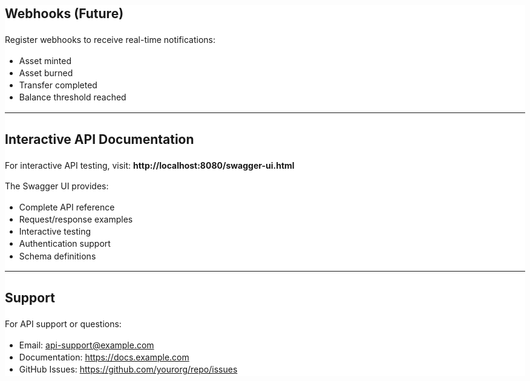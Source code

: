 ## Webhooks (Future)

Register webhooks to receive real-time notifications:
- Asset minted
- Asset burned
- Transfer completed
- Balance threshold reached

---

## Interactive API Documentation

For interactive API testing, visit:
**http://localhost:8080/swagger-ui.html**

The Swagger UI provides:
- Complete API reference
- Request/response examples
- Interactive testing
- Authentication support
- Schema definitions

---

## Support

For API support or questions:
- Email: api-support@example.com
- Documentation: https://docs.example.com
- GitHub Issues: https://github.com/yourorg/repo/issues